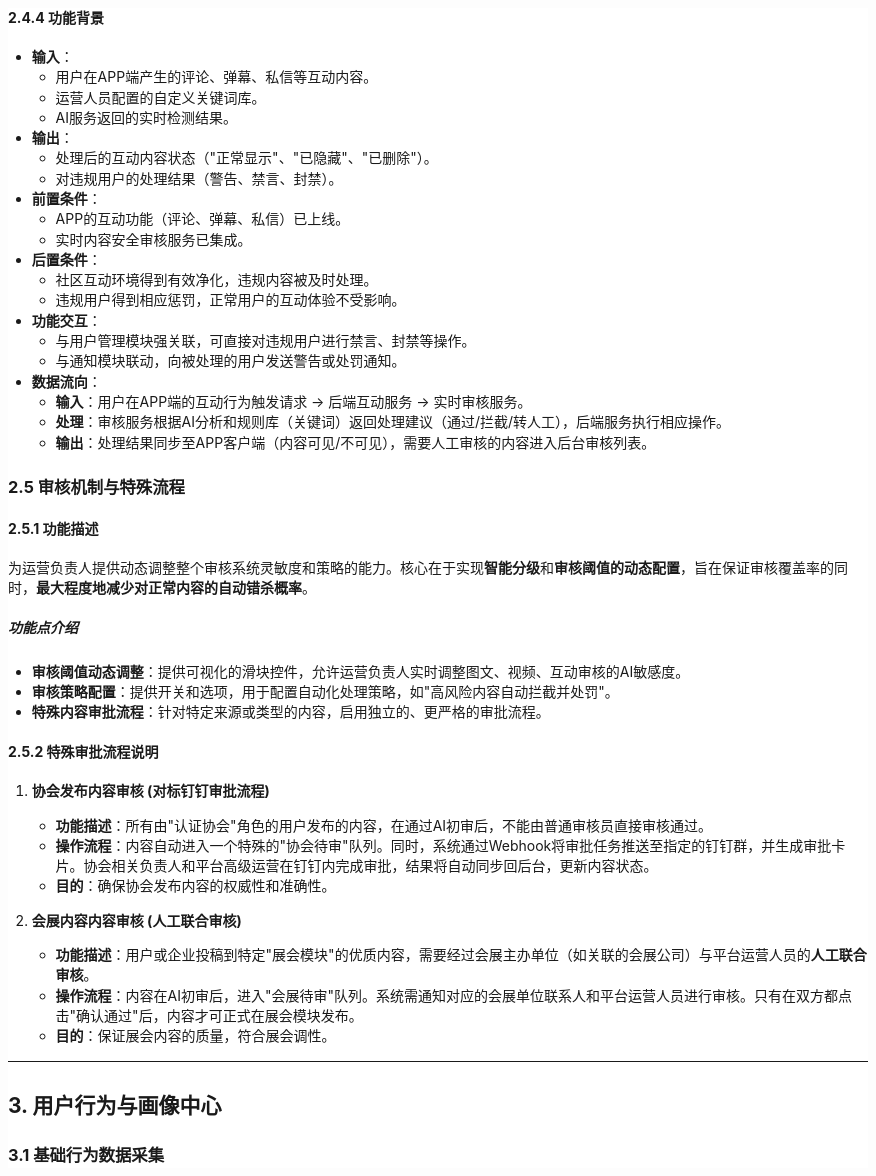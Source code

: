 #### 2.4.4 功能背景

-   **输入**：
    -   用户在APP端产生的评论、弹幕、私信等互动内容。
    -   运营人员配置的自定义关键词库。
    -   AI服务返回的实时检测结果。
-   **输出**：
    -   处理后的互动内容状态（"正常显示"、"已隐藏"、"已删除"）。
    -   对违规用户的处理结果（警告、禁言、封禁）。
-   **前置条件**：
    -   APP的互动功能（评论、弹幕、私信）已上线。
    -   实时内容安全审核服务已集成。
-   **后置条件**：
    -   社区互动环境得到有效净化，违规内容被及时处理。
    -   违规用户得到相应惩罚，正常用户的互动体验不受影响。
-   **功能交互**：
    -   与用户管理模块强关联，可直接对违规用户进行禁言、封禁等操作。
    -   与通知模块联动，向被处理的用户发送警告或处罚通知。
-   **数据流向**：
    -   **输入**：用户在APP端的互动行为触发请求 -> 后端互动服务 -> 实时审核服务。
    -   **处理**：审核服务根据AI分析和规则库（关键词）返回处理建议（通过/拦截/转人工），后端服务执行相应操作。
    -   **输出**：处理结果同步至APP客户端（内容可见/不可见），需要人工审核的内容进入后台审核列表。

### 2.5 审核机制与特殊流程

#### 2.5.1 功能描述

为运营负责人提供动态调整整个审核系统灵敏度和策略的能力。核心在于实现**智能分级**和**审核阈值的动态配置**，旨在保证审核覆盖率的同时，**最大程度地减少对正常内容的自动错杀概率**。

##### 功能点介绍

-   **审核阈值动态调整**：提供可视化的滑块控件，允许运营负责人实时调整图文、视频、互动审核的AI敏感度。
-   **审核策略配置**：提供开关和选项，用于配置自动化处理策略，如"高风险内容自动拦截并处罚"。
-   **特殊内容审批流程**：针对特定来源或类型的内容，启用独立的、更严格的审批流程。

#### 2.5.2 特殊审批流程说明

1.  **协会发布内容审核 (对标钉钉审批流程)**
    -   **功能描述**：所有由"认证协会"角色的用户发布的内容，在通过AI初审后，不能由普通审核员直接审核通过。
    -   **操作流程**：内容自动进入一个特殊的"协会待审"队列。同时，系统通过Webhook将审批任务推送至指定的钉钉群，并生成审批卡片。协会相关负责人和平台高级运营在钉钉内完成审批，结果将自动同步回后台，更新内容状态。
    -   **目的**：确保协会发布内容的权威性和准确性。

2.  **会展内容内容审核 (人工联合审核)**
    -   **功能描述**：用户或企业投稿到特定"展会模块"的优质内容，需要经过会展主办单位（如关联的会展公司）与平台运营人员的**人工联合审核**。
    -   **操作流程**：内容在AI初审后，进入"会展待审"队列。系统需通知对应的会展单位联系人和平台运营人员进行审核。只有在双方都点击"确认通过"后，内容才可正式在展会模块发布。
    -   **目的**：保证展会内容的质量，符合展会调性。

---

## 3. 用户行为与画像中心

### 3.1 基础行为数据采集
